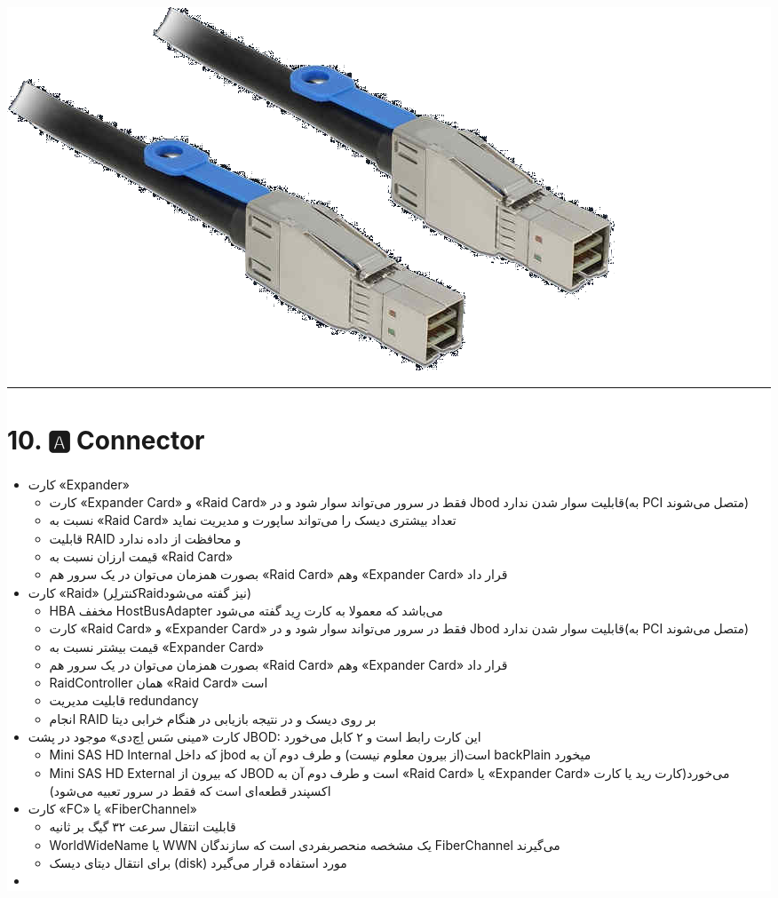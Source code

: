 ![کابل سَس مینی اِچ‌دی‌ اکسترنال](./_srcFiles/Images/SAS-MiniHD-External.png "SAS-MiniHD-External.png")

---

# 10. 🅰️ Connector

* کارت «Expander»
    * کارت «Expander Card» و «Raid Card» فقط در سرور می‌تواند سوار شود و در Jbod قابلیت سوار شدن ندارد(به PCI متصل می‌شوند)
    * نسبت به «Raid Card» تعداد بیشتری دیسک را می‌تواند ساپورت و مدیریت نماید
    * قابلیت RAID و محافظت از داده ندارد
    * قیمت ارزان نسبت به «Raid Card»
    * بصورت همزمان می‌توان در یک سرور هم «Raid Card» وهم «Expander Card» قرار داد
* کارت «Raid» (کنترلِرRaidنیز گفته می‌شود)
    * HBA مخفف HostBusAdapter می‌باشد که معمولا به کارت رِید گفته می‌شود
    * کارت «Raid Card» و «Expander Card» فقط در سرور می‌تواند سوار شود و در Jbod قابلیت سوار شدن ندارد(به PCI متصل می‌شوند)
    * قیمت بیشتر نسبت به «Expander Card»
    * بصورت همزمان می‌توان در یک سرور هم «Raid Card» وهم «Expander Card» قرار داد
    * RaidController همان «Raid Card» است
    * قابلیت مدیریت redundancy
    * انجام RAID بر روی دیسک و در نتیجه بازیابی در هنگام خرابی دیتا
* کارت «مینی سَس اِچ‌دی‌» موجود در پشت JBOD: این کارت رابط است و ۲ کابل می‌خورد
    * Mini SAS HD Internal که داخل jbod است(از بیرون معلوم نیست) و طرف دوم آن به backPlain میخورد
    * Mini SAS HD External که بیرون از JBOD است و طرف دوم آن به «Raid Card» یا «Expander Card» می‌خورد(کارت رید یا کارت اکسپندر قطعه‌ای است که فقط در سرور تعبیه می‌شود)
* کارت «FC» یا «FiberChannel»
    * قابلیت انتقال سرعت ۳۲ گیگ بر ثانیه
    * WorldWideName یا WWN یک مشخصه منحصربفردی است که سازندگان FiberChannel می‌گیرند
    * برای انتقال دیتای دیسک (disk) مورد استفاده قرار می‌گیرد
*
